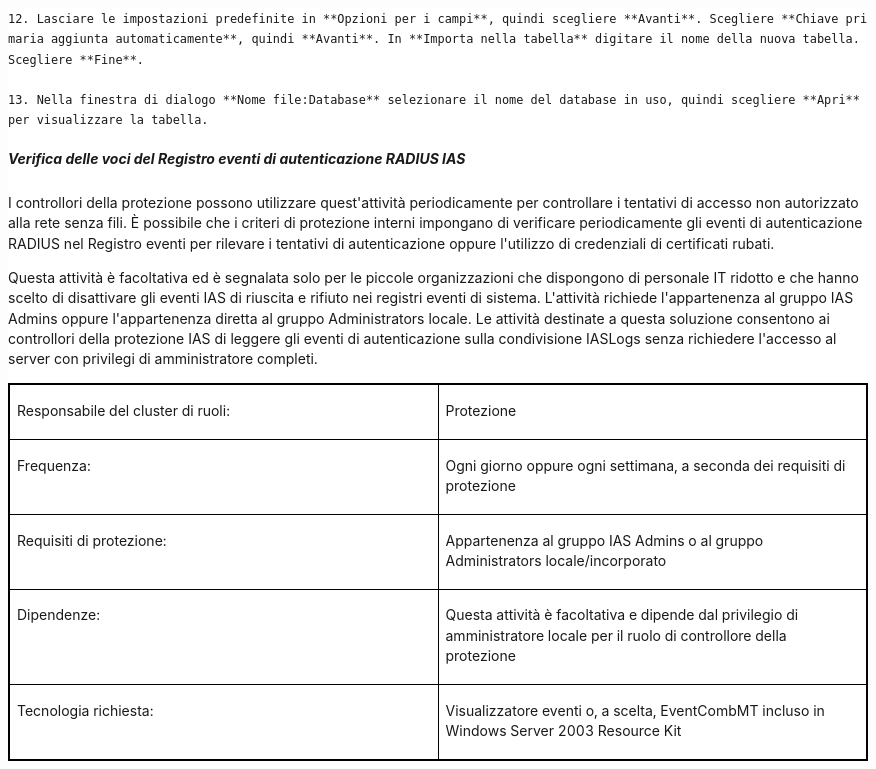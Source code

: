     12. Lasciare le impostazioni predefinite in **Opzioni per i campi**, quindi scegliere **Avanti**. Scegliere **Chiave primaria aggiunta automaticamente**, quindi **Avanti**. In **Importa nella tabella** digitare il nome della nuova tabella. Scegliere **Fine**.

    13. Nella finestra di dialogo **Nome file:Database** selezionare il nome del database in uso, quindi scegliere **Apri** per visualizzare la tabella.

##### Verifica delle voci del Registro eventi di autenticazione RADIUS IAS

I controllori della protezione possono utilizzare quest'attività periodicamente per controllare i tentativi di accesso non autorizzato alla rete senza fili. È possibile che i criteri di protezione interni impongano di verificare periodicamente gli eventi di autenticazione RADIUS nel Registro eventi per rilevare i tentativi di autenticazione oppure l'utilizzo di credenziali di certificati rubati.

Questa attività è facoltativa ed è segnalata solo per le piccole organizzazioni che dispongono di personale IT ridotto e che hanno scelto di disattivare gli eventi IAS di riuscita e rifiuto nei registri eventi di sistema. L'attività richiede l'appartenenza al gruppo IAS Admins oppure l'appartenenza diretta al gruppo Administrators locale. Le attività destinate a questa soluzione consentono ai controllori della protezione IAS di leggere gli eventi di autenticazione sulla condivisione IASLogs senza richiedere l'accesso al server con privilegi di amministratore completi.

<p> </p>
<table style="border:1px solid black;">
<colgroup>
<col width="50%" />
<col width="50%" />
</colgroup>
<tbody>
<tr class="odd">
<td style="border:1px solid black;"><p>Responsabile del cluster di ruoli:</p></td>
<td style="border:1px solid black;"><p>Protezione</p></td>
</tr>  
<tr class="even">
<td style="border:1px solid black;"><p>Frequenza:</p></td>
<td style="border:1px solid black;"><p>Ogni giorno oppure ogni settimana, a seconda dei requisiti di protezione</p></td>
</tr>  
<tr class="odd">
<td style="border:1px solid black;"><p>Requisiti di protezione:</p></td>
<td style="border:1px solid black;"><p>Appartenenza al gruppo IAS Admins o al gruppo Administrators locale/incorporato</p></td>
</tr>  
<tr class="even">
<td style="border:1px solid black;"><p>Dipendenze:</p></td>
<td style="border:1px solid black;"><p>Questa attività è facoltativa e dipende dal privilegio di amministratore locale per il ruolo di controllore della protezione</p></td>
</tr>  
<tr class="odd">
<td style="border:1px solid black;"><p>Tecnologia richiesta:</p></td>
<td style="border:1px solid black;"><p>Visualizzatore eventi o, a scelta, EventCombMT incluso in Windows Server 2003 Resource Kit</p></td>
</tr>  
</tbody>  
</table>
  